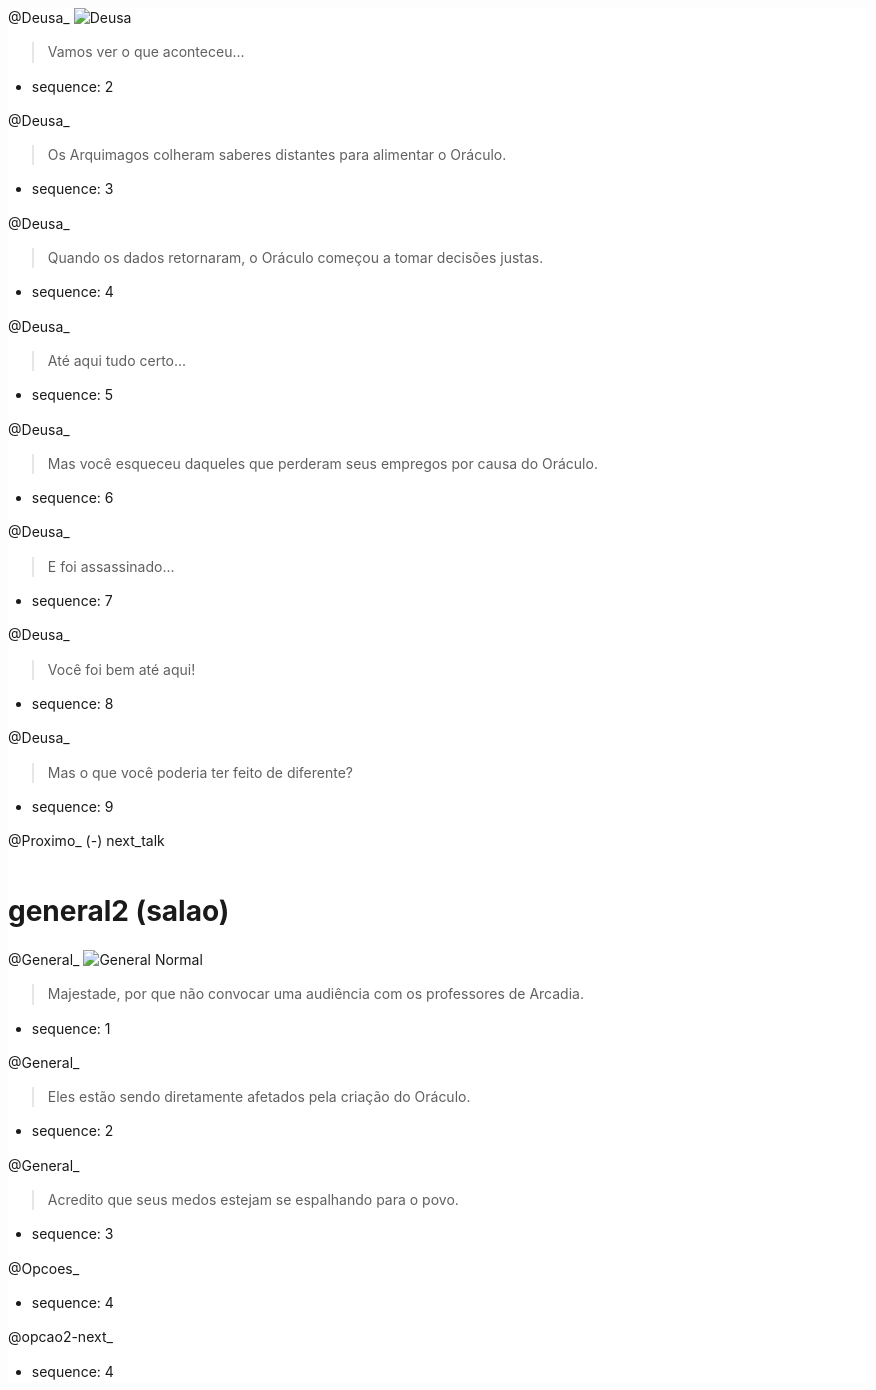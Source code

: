 @Deusa_
  ![Deusa](https://harena-incubator.github.io/harena-cases/idn/themes/oraculo/images/deusa.png)
   > Vamos ver o que aconteceu...
   * sequence: 2

@Deusa_
   > Os Arquimagos colheram saberes distantes para alimentar o Oráculo.
   * sequence: 3

@Deusa_
  > Quando os dados retornaram, o Oráculo começou a tomar decisões justas.
   * sequence: 4

@Deusa_
  > Até aqui tudo certo...
   * sequence: 5

@Deusa_
  > Mas você esqueceu daqueles que perderam seus empregos por causa do Oráculo.
   * sequence: 6

@Deusa_
  > E foi assassinado...
   * sequence: 7

@Deusa_
  > Você foi bem até aqui!
   * sequence: 8

@Deusa_
  > Mas o que você poderia ter feito de diferente?
   * sequence: 9

@Proximo_ (-) next_talk

# general2 (salao) #
@General_
  ![General Normal](https://harena-incubator.github.io/harena-cases/idn/themes/oraculo/images/general.png)
  > Majestade, por que não convocar uma audiência com os professores de Arcadia.
  * sequence: 1

@General_
  > Eles estão sendo diretamente afetados pela criação do Oráculo.
  * sequence: 2

@General_
  > Acredito que seus medos estejam se espalhando para o povo.
  * sequence: 3

@Opcoes_
  * sequence: 4

@opcao2-next_ 
  * sequence: 4
